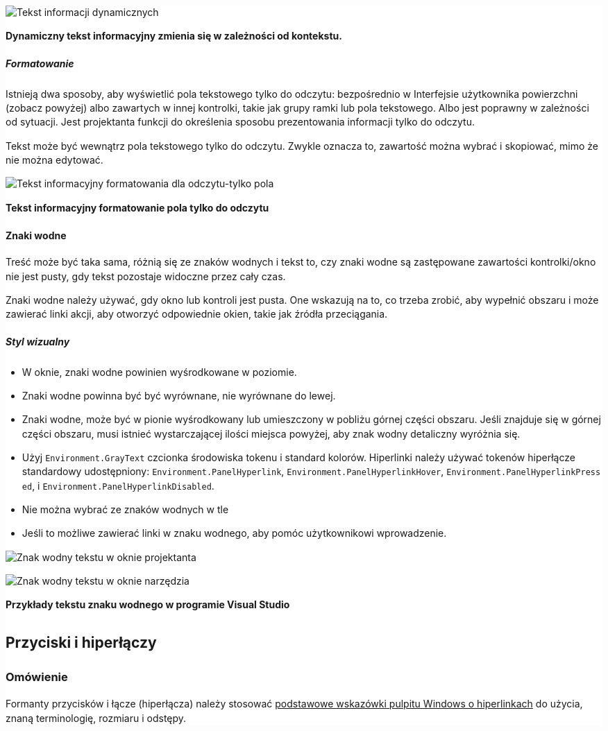  ![Tekst informacji dynamicznych](../../extensibility/ux-guidelines/media/070702-03-informationaldynamictext.png "070702 03_InformationalDynamicText")  
  
 **Dynamiczny tekst informacyjny zmienia się w zależności od kontekstu.**  
  
##### <a name="formatting"></a>Formatowanie  
 Istnieją dwa sposoby, aby wyświetlić pola tekstowego tylko do odczytu: bezpośrednio w Interfejsie użytkownika powierzchni (zobacz powyżej) albo zawartych w innej kontrolki, takie jak grupy ramki lub pola tekstowego. Albo jest poprawny w zależności od sytuacji. Jest projektanta funkcji do określenia sposobu prezentowania informacji tylko do odczytu.  
  
 Tekst może być wewnątrz pola tekstowego tylko do odczytu. Zwykle oznacza to, zawartość można wybrać i skopiować, mimo że nie można edytować.  
  
 ![Tekst informacyjny formatowania dla odczytu&#45;tylko pola](../../extensibility/ux-guidelines/media/070702-04-informationalformatting.png "070702 04_InformationalFormatting")  
  
 **Tekst informacyjny formatowanie pola tylko do odczytu**  
  
#### <a name="watermarks"></a>Znaki wodne  
 Treść może być taka sama, różnią się ze znaków wodnych i tekst to, czy znaki wodne są zastępowane zawartości kontrolki/okno nie jest pusty, gdy tekst pozostaje widoczne przez cały czas.  
  
 Znaki wodne należy używać, gdy okno lub kontroli jest pusta. One wskazują na to, co trzeba zrobić, aby wypełnić obszaru i może zawierać linki akcji, aby otworzyć odpowiednie okien, takie jak źródła przeciągania.  
  
##### <a name="visual-style"></a>Styl wizualny  
  
-   W oknie, znaki wodne powinien wyśrodkowane w poziomie.  
  
-   Znaki wodne powinna być być wyrównane, nie wyrównane do lewej.  
  
-   Znaki wodne, może być w pionie wyśrodkowany lub umieszczony w pobliżu górnej części obszaru. Jeśli znajduje się w górnej części obszaru, musi istnieć wystarczającej ilości miejsca powyżej, aby znak wodny detaliczny wyróżnia się.  
  
-   Użyj `Environment.GrayText` czcionka środowiska tokenu i standard kolorów. Hiperlinki należy używać tokenów hiperłącze standardowy udostępniony: `Environment.PanelHyperlink`, `Environment.PanelHyperlinkHover`, `Environment.PanelHyperlinkPressed`, i `Environment.PanelHyperlinkDisabled`.  
  
-   Nie można wybrać ze znaków wodnych w tle  
  
-   Jeśli to możliwe zawierać linki w znaku wodnego, aby pomóc użytkownikowi wprowadzenie.  
  
 ![Znak wodny tekstu w oknie projektanta](../../extensibility/ux-guidelines/media/070702-05-watermark1.png "070702 05_Watermark1")  
  
 ![Znak wodny tekstu w oknie narzędzia](../../extensibility/ux-guidelines/media/070702-06-watermark2.png "070702 06_Watermark2")  
  
 **Przykłady tekstu znaku wodnego w programie Visual Studio**  
  
##  <a name="BKMK_ButtonsAndHyperlinks"></a> Przyciski i hiperłączy  
  
### <a name="overview"></a>Omówienie  
 Formanty przycisków i łącze (hiperłącza) należy stosować [podstawowe wskazówki pulpitu Windows o hiperlinkach](https://msdn.microsoft.com/library/windows/desktop/dn742406\(v=vs.85\).aspx) do użycia, znaną terminologię, rozmiaru i odstępy.  
  